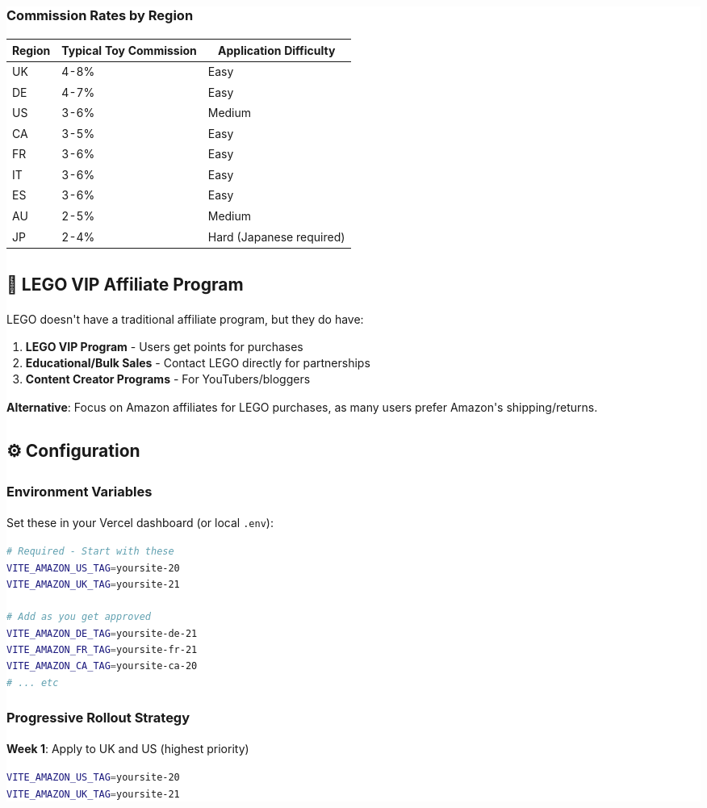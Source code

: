 ### Commission Rates by Region

| Region | Typical Toy Commission | Application Difficulty |
|--------|----------------------|----------------------|
| UK | 4-8% | Easy |
| DE | 4-7% | Easy |
| US | 3-6% | Medium |
| CA | 3-5% | Easy |
| FR | 3-6% | Easy |
| IT | 3-6% | Easy |
| ES | 3-6% | Easy |
| AU | 2-5% | Medium |
| JP | 2-4% | Hard (Japanese required) |

## 🧱 LEGO VIP Affiliate Program

LEGO doesn't have a traditional affiliate program, but they do have:

1. **LEGO VIP Program** - Users get points for purchases
2. **Educational/Bulk Sales** - Contact LEGO directly for partnerships
3. **Content Creator Programs** - For YouTubers/bloggers

**Alternative**: Focus on Amazon affiliates for LEGO purchases, as many users prefer Amazon's shipping/returns.

## ⚙️ Configuration

### Environment Variables

Set these in your Vercel dashboard (or local `.env`):

```bash
# Required - Start with these
VITE_AMAZON_US_TAG=yoursite-20
VITE_AMAZON_UK_TAG=yoursite-21

# Add as you get approved
VITE_AMAZON_DE_TAG=yoursite-de-21
VITE_AMAZON_FR_TAG=yoursite-fr-21
VITE_AMAZON_CA_TAG=yoursite-ca-20
# ... etc
```

### Progressive Rollout Strategy

**Week 1**: Apply to UK and US (highest priority)
```bash
VITE_AMAZON_US_TAG=yoursite-20
VITE_AMAZON_UK_TAG=yoursite-21
```
